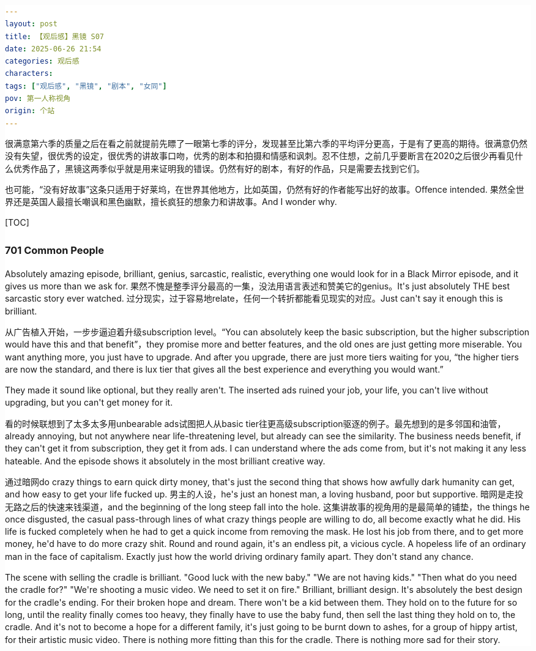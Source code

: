```yaml
---
layout: post
title: 【观后感】黑镜 S07
date: 2025-06-26 21:54
categories: 观后感
characters: 
tags: ["观后感", "黑镜", "剧本", "女同"]
pov: 第一人称视角
origin: 个站
---
```


很满意第六季的质量之后在看之前就提前先瞟了一眼第七季的评分，发现甚至比第六季的平均评分更高，于是有了更高的期待。很满意仍然没有失望，很优秀的设定，很优秀的讲故事口吻，优秀的剧本和拍摄和情感和讽刺。忍不住想，之前几乎要断言在2020之后很少再看见什么优秀作品了，黑镜这两季似乎就是用来证明我的错误。仍然有好的剧本，有好的作品，只是需要去找到它们。

也可能，“没有好故事”这条只适用于好莱坞，在世界其他地方，比如英国，仍然有好的作者能写出好的故事。Offence intended. 果然全世界还是英国人最擅长嘲讽和黑色幽默，擅长疯狂的想象力和讲故事。And I wonder why.

[TOC]

### 701 Common People

Absolutely amazing episode, brilliant, genius, sarcastic, realistic, everything one would look for in a Black Mirror episode, and it gives us more than we ask for. 果然不愧是整季评分最高的一集，没法用语言表述和赞美它的genius。It's just absolutely THE best sarcastic story ever watched. 过分现实，过于容易地relate，任何一个转折都能看见现实的对应。Just can't say it enough this is brilliant.

从广告植入开始，一步步逼迫着升级subscription level。“You can absolutely keep the basic subscription, but the higher subscription would have this and that benefit”，they promise more and better features, and the old ones are just getting more miserable. You want anything more, you just have to upgrade. And after you upgrade, there are just more tiers waiting for you, “the higher tiers are now the standard, and there is lux tier that gives all the best experience and everything you would want.”

They made it sound like optional, but they really aren't. The inserted ads ruined your job, your life, you can't live without upgrading, but you can't get money for it.

看的时候联想到了太多太多用unbearable ads试图把人从basic tier往更高级subscription驱逐的例子。最先想到的是多邻国和油管，already annoying, but not anywhere near life-threatening level, but already can see the similarity. The business needs benefit, if they can't get it from subscription, they get it from ads. I can understand where the ads come from, but it's not making it any less hateable. And the episode shows it absolutely in the most brilliant creative way.

通过暗网do crazy things to earn quick dirty money, that's just the second thing that shows how awfully dark humanity can get, and how easy to get your life fucked up. 男主的人设，he's just an honest man, a loving husband, poor but supportive. 暗网是走投无路之后的快速来钱渠道，and the beginning of the long steep fall into the hole. 这集讲故事的视角用的是最简单的铺垫，the things he once disgusted, the casual pass-through lines of what crazy things people are willing to do, all become exactly what he did. His life is fucked completely when he had to get a quick income from removing the mask. He lost his job from there, and to get more money, he'd have to do more crazy shit. Round and round again, it's an endless pit, a vicious cycle. A hopeless life of an ordinary man in the face of capitalism. Exactly just how the world driving ordinary family apart. They don't stand any chance.

The scene with selling the cradle is brilliant. "Good luck with the new baby." "We are not having kids." "Then what do you need the cradle for?" "We're shooting a music video. We need to set it on fire." Brilliant, brilliant design. It's absolutely the best design for the cradle's ending. For their broken hope and dream. There won't be a kid between them. They hold on to the future for so long, until the reality finally comes too heavy, they finally have to use the baby fund, then sell the last thing they hold on to, the cradle. And it's not to become a hope for a different family, it's just going to be burnt down to ashes, for a group of hippy artist, for their artistic music video. There is nothing more fitting than this for the cradle. There is nothing more sad for their story.
